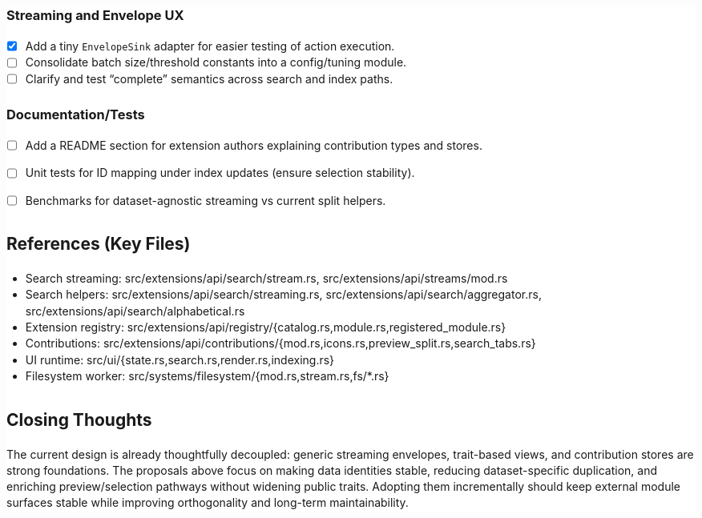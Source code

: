 ### Streaming and Envelope UX
- [x] Add a tiny `EnvelopeSink` adapter for easier testing of action execution.
- [ ] Consolidate batch size/threshold constants into a config/tuning module.
- [ ] Clarify and test “complete” semantics across search and index paths.

### Documentation/Tests
- [ ] Add a README section for extension authors explaining contribution types and stores.
- [ ] Unit tests for ID mapping under index updates (ensure selection stability).
- [ ] Benchmarks for dataset-agnostic streaming vs current split helpers.


## References (Key Files)
- Search streaming: src/extensions/api/search/stream.rs, src/extensions/api/streams/mod.rs
- Search helpers: src/extensions/api/search/streaming.rs, src/extensions/api/search/aggregator.rs, src/extensions/api/search/alphabetical.rs
- Extension registry: src/extensions/api/registry/{catalog.rs,module.rs,registered_module.rs}
- Contributions: src/extensions/api/contributions/{mod.rs,icons.rs,preview_split.rs,search_tabs.rs}
- UI runtime: src/ui/{state.rs,search.rs,render.rs,indexing.rs}
- Filesystem worker: src/systems/filesystem/{mod.rs,stream.rs,fs/*.rs}


## Closing Thoughts

The current design is already thoughtfully decoupled: generic streaming envelopes, trait-based views, and contribution stores are strong foundations. The proposals above focus on making data identities stable, reducing dataset-specific duplication, and enriching preview/selection pathways without widening public traits. Adopting them incrementally should keep external module surfaces stable while improving orthogonality and long-term maintainability.

